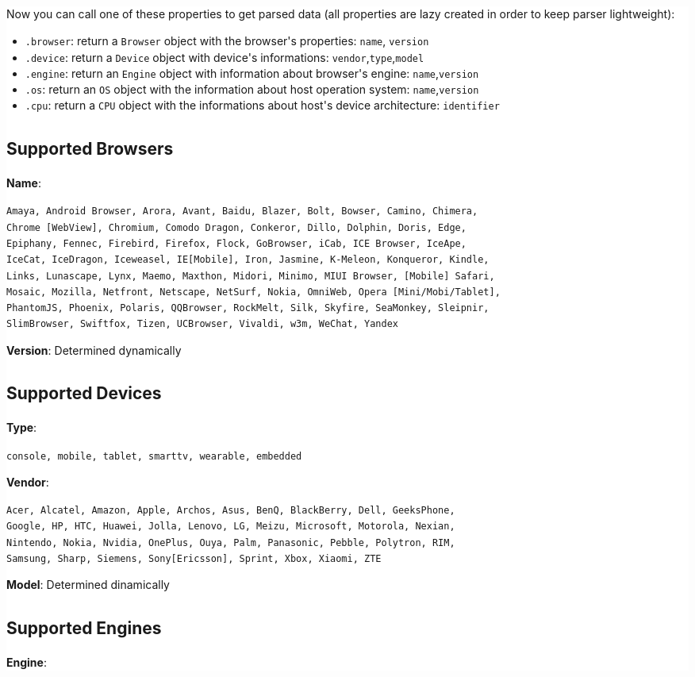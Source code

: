 Now you can call one of these properties to get parsed data (all properties are lazy created in order to keep parser lightweight):

* `.browser`: return a `Browser` object with the browser's properties: `name`, `version`
* `.device`: return a `Device` object with device's informations: `vendor`,`type`,`model`
* `.engine`: return an `Engine` object with information about browser's engine: `name`,`version`
* `.os`: return an `OS` object with the information about host operation system: `name`,`version`
* `.cpu`: return a `CPU` object with the informations about host's device architecture: `identifier`

<a name="browsers"/>

## Supported Browsers

**Name**:
```
Amaya, Android Browser, Arora, Avant, Baidu, Blazer, Bolt, Bowser, Camino, Chimera,
Chrome [WebView], Chromium, Comodo Dragon, Conkeror, Dillo, Dolphin, Doris, Edge,
Epiphany, Fennec, Firebird, Firefox, Flock, GoBrowser, iCab, ICE Browser, IceApe,
IceCat, IceDragon, Iceweasel, IE[Mobile], Iron, Jasmine, K-Meleon, Konqueror, Kindle,
Links, Lunascape, Lynx, Maemo, Maxthon, Midori, Minimo, MIUI Browser, [Mobile] Safari,
Mosaic, Mozilla, Netfront, Netscape, NetSurf, Nokia, OmniWeb, Opera [Mini/Mobi/Tablet],
PhantomJS, Phoenix, Polaris, QQBrowser, RockMelt, Silk, Skyfire, SeaMonkey, Sleipnir,
SlimBrowser, Swiftfox, Tizen, UCBrowser, Vivaldi, w3m, WeChat, Yandex
```

**Version**:
Determined dynamically

<a name="devices"/>

## Supported Devices

**Type**:

```
console, mobile, tablet, smarttv, wearable, embedded
```

**Vendor**:

```
Acer, Alcatel, Amazon, Apple, Archos, Asus, BenQ, BlackBerry, Dell, GeeksPhone,
Google, HP, HTC, Huawei, Jolla, Lenovo, LG, Meizu, Microsoft, Motorola, Nexian,
Nintendo, Nokia, Nvidia, OnePlus, Ouya, Palm, Panasonic, Pebble, Polytron, RIM,
Samsung, Sharp, Siemens, Sony[Ericsson], Sprint, Xbox, Xiaomi, ZTE
```

**Model**:
Determined dinamically

<a name="engines"/>

## Supported Engines

**Engine**:
